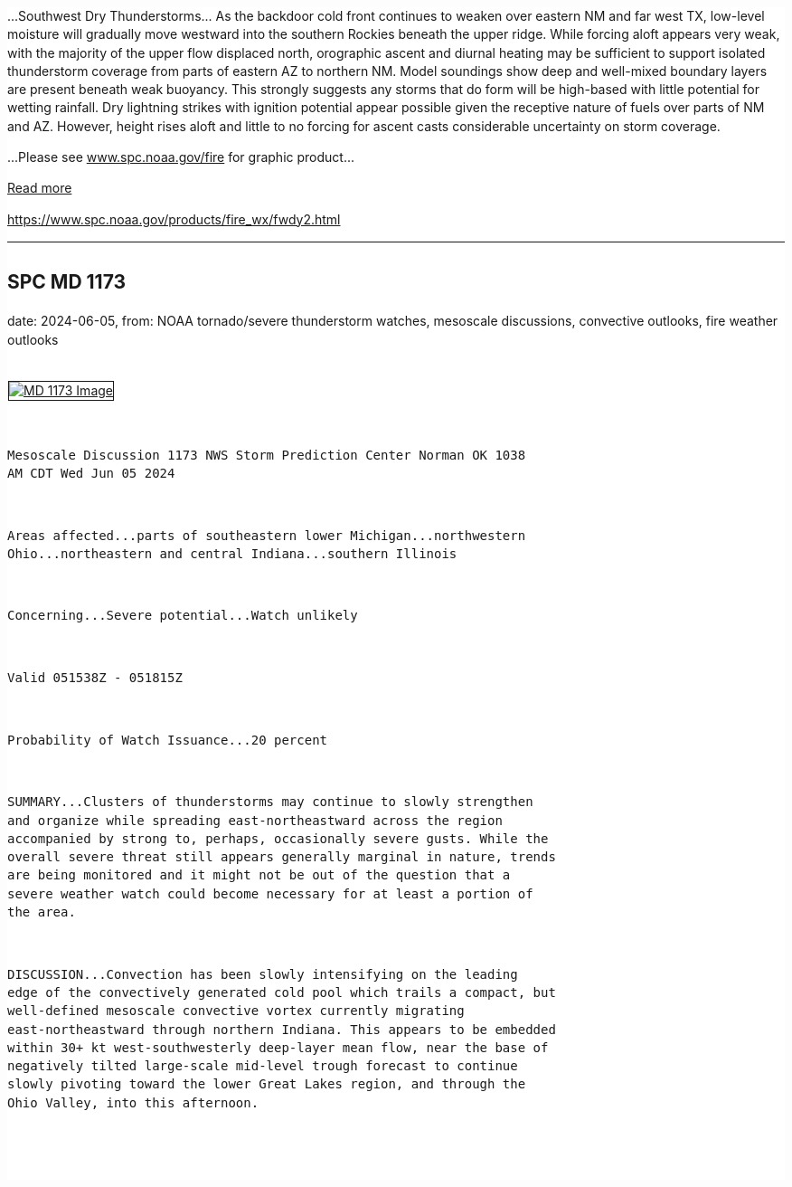 ...Southwest Dry Thunderstorms...
As the backdoor cold front continues to weaken over eastern NM and
far west TX, low-level moisture will gradually move westward into
the southern Rockies beneath the upper ridge. While forcing aloft
appears very weak, with the majority of the upper flow displaced
north, orographic ascent and diurnal heating may be sufficient to
support isolated thunderstorm coverage from parts of eastern AZ to
northern NM. Model soundings show deep and well-mixed boundary
layers are present beneath weak buoyancy. This strongly suggests any
storms that do form will be high-based with little potential for
wetting rainfall. Dry lightning strikes with ignition potential
appear possible given the receptive nature of fuels over parts of NM
and AZ. However, height rises aloft and little to no forcing for
ascent casts considerable uncertainty on storm coverage.

...Please see www.spc.noaa.gov/fire for graphic product...

</pre>
<a href="https://www.spc.noaa.gov/products/fire_wx/fwdy2.html">Read more</a>
 

<https://www.spc.noaa.gov/products/fire_wx/fwdy2.html>

---

## SPC MD 1173

date: 2024-06-05, from: NOAA tornado/severe thunderstorm watches, mesoscale discussions, convective outlooks, fire weather outlooks

<br /><a href="https://www.spc.noaa.gov/products/md/md1173.html"><img src="https://www.spc.noaa.gov/products/md/mcd1173.png" border="1" alt="MD 1173 Image" hspace="1" vspace="1" width="815" height="611" align="center" /></a><pre>

Mesoscale Discussion 1173
NWS Storm Prediction Center Norman OK
1038 AM CDT Wed Jun 05 2024

Areas affected...parts of southeastern lower Michigan...northwestern
Ohio...northeastern and central Indiana...southern Illinois

Concerning...Severe potential...Watch unlikely 

Valid 051538Z - 051815Z

Probability of Watch Issuance...20 percent

SUMMARY...Clusters of thunderstorms may continue to slowly
strengthen and organize while spreading east-northeastward across
the region accompanied by strong to, perhaps, occasionally severe
gusts.  While the overall severe threat still appears generally
marginal in nature, trends are being monitored and it might not be
out of the question that a severe weather watch could become
necessary for at least a portion of the area.

DISCUSSION...Convection has been slowly intensifying on the leading
edge of the convectively generated cold pool which trails a compact,
but well-defined mesoscale convective vortex currently migrating
east-northeastward through northern Indiana.  This appears to be
embedded within 30+ kt west-southwesterly deep-layer mean flow, near
the base of negatively tilted large-scale mid-level trough forecast
to continue slowly pivoting toward the lower Great Lakes region, and
through the Ohio Valley, into this afternoon.
